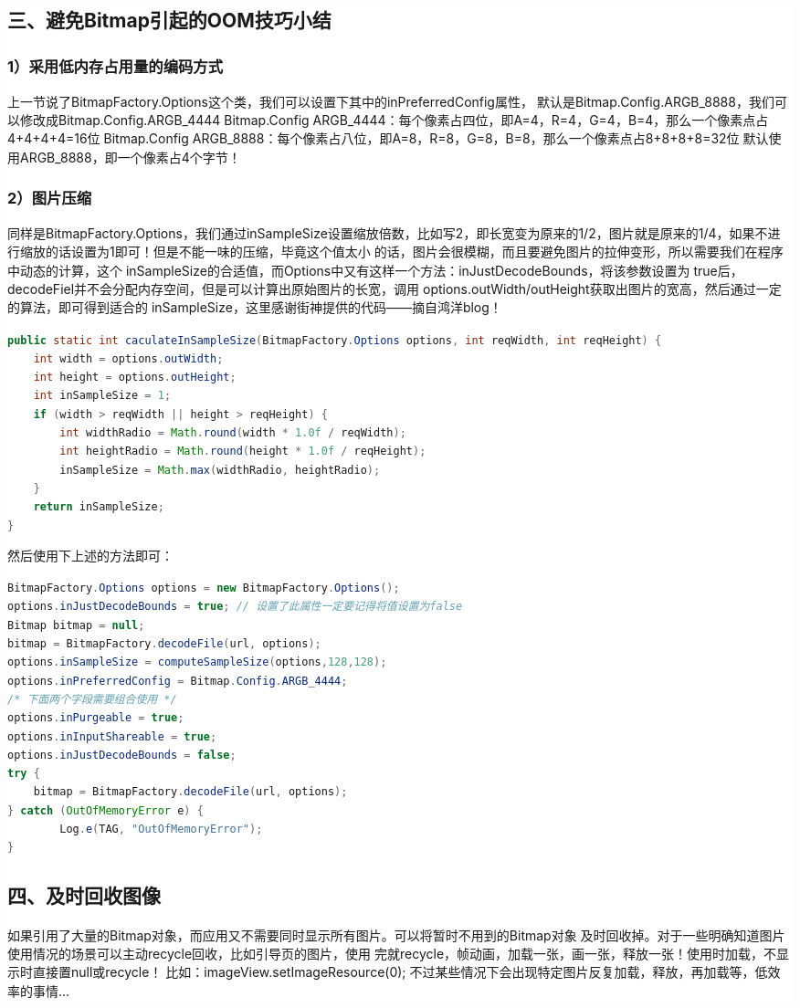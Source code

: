 ## 三、避免Bitmap引起的OOM技巧小结
### 1）采用低内存占用量的编码方式
上一节说了BitmapFactory.Options这个类，我们可以设置下其中的inPreferredConfig属性， 默认是Bitmap.Config.ARGB_8888，我们可以修改成Bitmap.Config.ARGB_4444
Bitmap.Config ARGB_4444：每个像素占四位，即A=4，R=4，G=4，B=4，那么一个像素点占4+4+4+4=16位
Bitmap.Config ARGB_8888：每个像素占八位，即A=8，R=8，G=8，B=8，那么一个像素点占8+8+8+8=32位
默认使用ARGB_8888，即一个像素占4个字节！


### 2）图片压缩
同样是BitmapFactory.Options，我们通过inSampleSize设置缩放倍数，比如写2，即长宽变为原来的1/2，图片就是原来的1/4，如果不进行缩放的话设置为1即可！但是不能一味的压缩，毕竟这个值太小 的话，图片会很模糊，而且要避免图片的拉伸变形，所以需要我们在程序中动态的计算，这个 inSampleSize的合适值，而Options中又有这样一个方法：inJustDecodeBounds，将该参数设置为 true后，decodeFiel并不会分配内存空间，但是可以计算出原始图片的长宽，调用 options.outWidth/outHeight获取出图片的宽高，然后通过一定的算法，即可得到适合的 inSampleSize，这里感谢街神提供的代码——摘自鸿洋blog！
```java
public static int caculateInSampleSize(BitmapFactory.Options options, int reqWidth, int reqHeight) {
    int width = options.outWidth;
    int height = options.outHeight;
    int inSampleSize = 1;
    if (width > reqWidth || height > reqHeight) {
        int widthRadio = Math.round(width * 1.0f / reqWidth);
        int heightRadio = Math.round(height * 1.0f / reqHeight);
        inSampleSize = Math.max(widthRadio, heightRadio);
    }
    return inSampleSize;
}
```

然后使用下上述的方法即可：
```java
BitmapFactory.Options options = new BitmapFactory.Options();
options.inJustDecodeBounds = true; // 设置了此属性一定要记得将值设置为false
Bitmap bitmap = null;
bitmap = BitmapFactory.decodeFile(url, options);
options.inSampleSize = computeSampleSize(options,128,128);
options.inPreferredConfig = Bitmap.Config.ARGB_4444;
/* 下面两个字段需要组合使用 */  
options.inPurgeable = true;
options.inInputShareable = true;
options.inJustDecodeBounds = false;
try {
    bitmap = BitmapFactory.decodeFile(url, options);
} catch (OutOfMemoryError e) {
        Log.e(TAG, "OutOfMemoryError");
}
```


## 四、及时回收图像
如果引用了大量的Bitmap对象，而应用又不需要同时显示所有图片。可以将暂时不用到的Bitmap对象 及时回收掉。对于一些明确知道图片使用情况的场景可以主动recycle回收，比如引导页的图片，使用 完就recycle，帧动画，加载一张，画一张，释放一张！使用时加载，不显示时直接置null或recycle！ 比如：imageView.setImageResource(0); 不过某些情况下会出现特定图片反复加载，释放，再加载等，低效率的事情...
